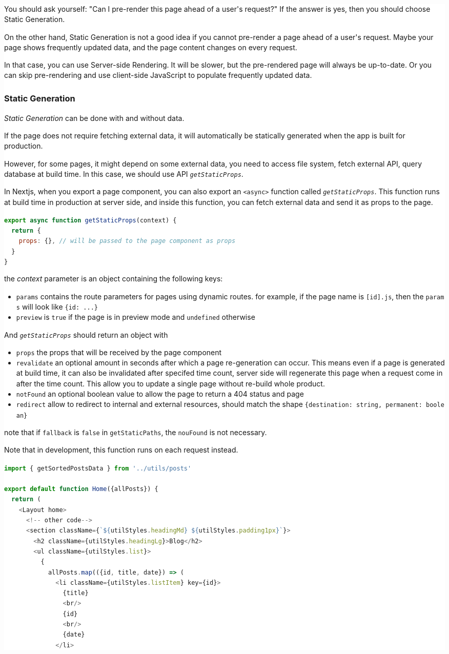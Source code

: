 You should ask yourself: "Can I pre-render this page ahead of a user's request?" If the answer is yes, then you should choose Static Generation.

On the other hand, Static Generation is not a good idea if you cannot pre-render a page ahead of a user's request. Maybe your page shows frequently updated data, and the page content changes on every request.

In that case, you can use Server-side Rendering. It will be slower, but the pre-rendered page will always be up-to-date. Or you can skip pre-rendering and use client-side JavaScript to populate frequently updated data.

### Static Generation
*Static Generation* can be done with and without data.

If the page does not require fetching external data, it will automatically be statically generated when the app is built for production.

However, for some pages, it might depend on some external data, you need to access file system, fetch external API, query database at build time. In this case, we should use API *`getStaticProps`*.

In Nextjs, when you export a page component, you can also export an `<async>` function called *`getStaticProps`*. This function runs at build time in production at server side, and inside this function, you can fetch external data and send it as props to the page.
```js
export async function getStaticProps(context) {
  return {
    props: {}, // will be passed to the page component as props
  }
}
```
the *context* parameter is an object containing the following keys:
- `params` contains the route parameters for pages using dynamic routes. for example, if the page name is `[id].js`, then the `params` will look like `{id: ...}`
- `preview` is `true` if the page is in preview mode and `undefined` otherwise

And *`getStaticProps`* should return an object with
- `props` the props that will be received by the page component
- `revalidate` an optional amount in seconds after which a page re-generation can occur. This means even if a page is generated at build time, it can also be invalidated after specifed time count, server side will regenerate this page when a request come in after the time count. This allow you to update a single page without re-build whole product.
- `notFound` an optional boolean value to allow the page to return a 404 status and page
- `redirect` allow to redirect to internal and external resources, should match the shape `{destination: string, permanent: boolean}`

note that if `fallback` is `false` in `getStaticPaths`, the `nouFound` is not necessary.

Note that in development, this function runs on each request instead.

```js
import { getSortedPostsData } from '../utils/posts'

export default function Home({allPosts}) {
  return (
    <Layout home>
      <!-- other code-->
      <section className={`${utilStyles.headingMd} ${utilStyles.padding1px}`}>
        <h2 className={utilStyles.headingLg}>Blog</h2>
        <ul className={utilStyles.list}>
          {
            allPosts.map(({id, title, date}) => (
              <li className={utilStyles.listItem} key={id}>
                {title}
                <br/>
                {id}
                <br/>
                {date}
              </li>
```